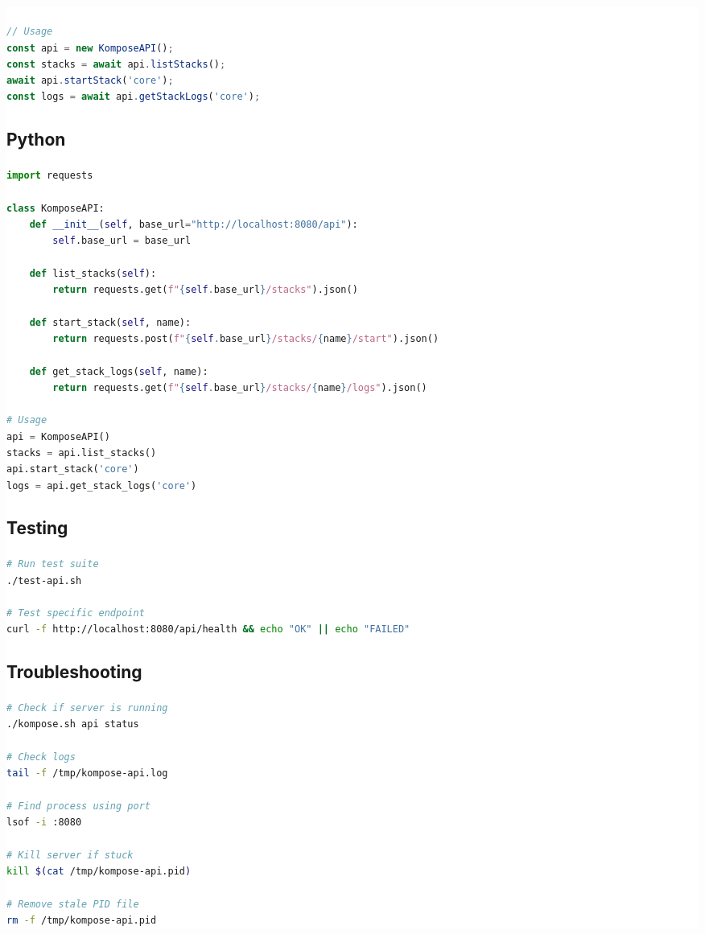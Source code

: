 ```typescript

// Usage
const api = new KomposeAPI();
const stacks = await api.listStacks();
await api.startStack('core');
const logs = await api.getStackLogs('core');
```

## Python

```python
import requests

class KomposeAPI:
    def __init__(self, base_url="http://localhost:8080/api"):
        self.base_url = base_url
    
    def list_stacks(self):
        return requests.get(f"{self.base_url}/stacks").json()
    
    def start_stack(self, name):
        return requests.post(f"{self.base_url}/stacks/{name}/start").json()
    
    def get_stack_logs(self, name):
        return requests.get(f"{self.base_url}/stacks/{name}/logs").json()

# Usage
api = KomposeAPI()
stacks = api.list_stacks()
api.start_stack('core')
logs = api.get_stack_logs('core')
```

## Testing

```bash
# Run test suite
./test-api.sh

# Test specific endpoint
curl -f http://localhost:8080/api/health && echo "OK" || echo "FAILED"
```

## Troubleshooting

```bash
# Check if server is running
./kompose.sh api status

# Check logs
tail -f /tmp/kompose-api.log

# Find process using port
lsof -i :8080

# Kill server if stuck
kill $(cat /tmp/kompose-api.pid)

# Remove stale PID file
rm -f /tmp/kompose-api.pid
```
